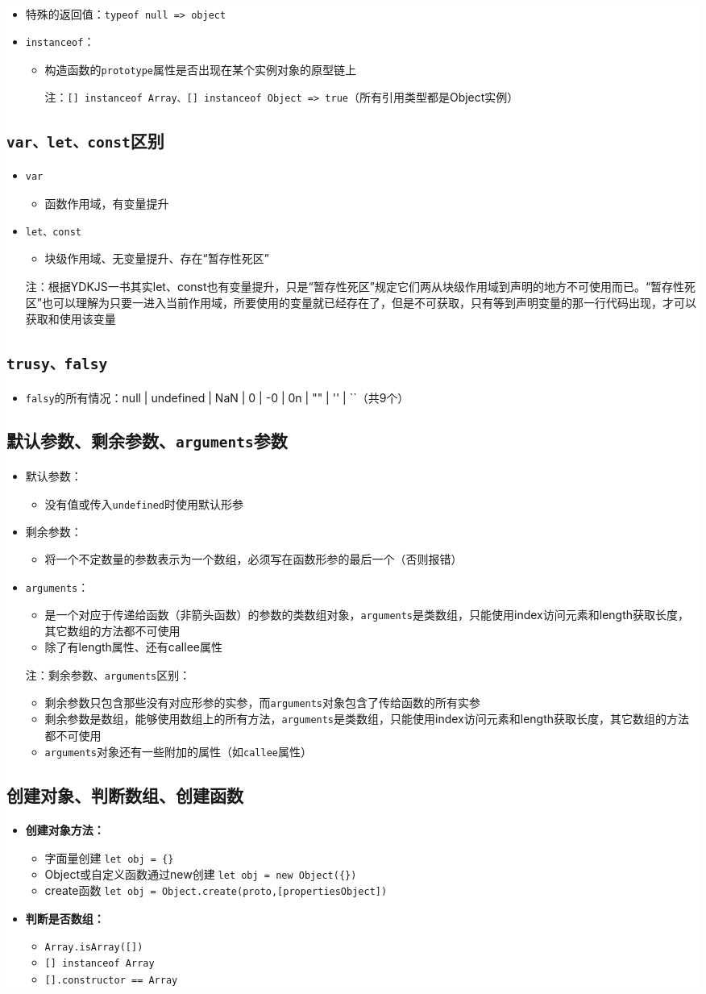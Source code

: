   - 特殊的返回值：`typeof null => object`

- `instanceof`：

  - 构造函数的`prototype`属性是否出现在某个实例对象的原型链上

    注：`[] instanceof Array、[] instanceof Object => true`（所有引用类型都是Object实例）

## **`var、let、const`区别**

- `var`
  
  - 函数作用域，有变量提升
  
- `let、const`
  
  - 块级作用域、无变量提升、存在“暂存性死区”
  
  注：根据YDKJS一书其实let、const也有变量提升，只是“暂存性死区”规定它们两从块级作用域到声明的地方不可使用而已。“暂存性死区”也可以理解为只要一进入当前作用域，所要使用的变量就已经存在了，但是不可获取，只有等到声明变量的那一行代码出现，才可以获取和使用该变量

## **`trusy、falsy`**

- `falsy`的所有情况：null | undefined | NaN | 0 | -0 | 0n |  "" | '' | ``（共9个）

## **默认参数、剩余参数、`arguments`参数**

- 默认参数：

  - 没有值或传入`undefined`时使用默认形参

- 剩余参数：

  - 将一个不定数量的参数表示为一个数组，必须写在函数形参的最后一个（否则报错）

- `arguments`：

  - 是一个对应于传递给函数（非箭头函数）的参数的类数组对象，`arguments`是类数组，只能使用index访问元素和length获取长度，其它数组的方法都不可使用
  - 除了有length属性、还有callee属性
  
  注：剩余参数、`arguments`区别：
  
  - 剩余参数只包含那些没有对应形参的实参，而`arguments`对象包含了传给函数的所有实参
  - 剩余参数是数组，能够使用数组上的所有方法，`arguments`是类数组，只能使用index访问元素和length获取长度，其它数组的方法都不可使用
  - `arguments`对象还有一些附加的属性（如`callee`属性）

## **创建对象、判断数组、创建函数**

- **创建对象方法：**

  - 字面量创建 `let obj = {}`
  - Object或自定义函数通过new创建 `let obj = new Object({})`
  - create函数 `let obj = Object.create(proto,[propertiesObject])`

- **判断是否数组：**

  - `Array.isArray([])`
  - `[] instanceof Array`
  - `[].constructor == Array`
